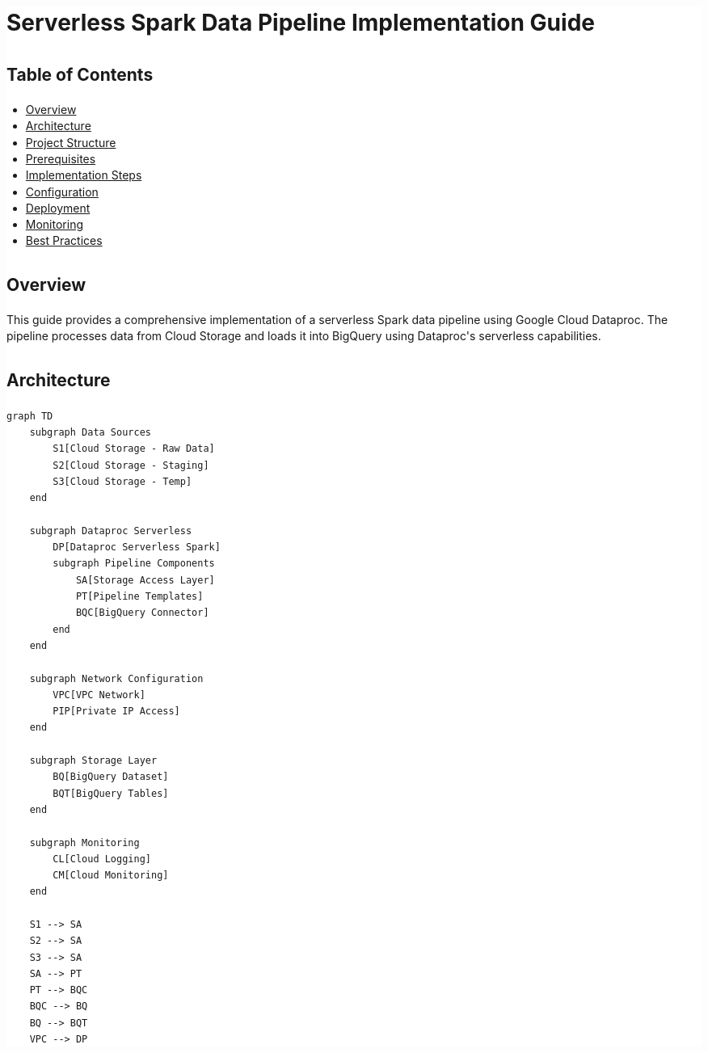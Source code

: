 # Serverless Spark Data Pipeline Implementation Guide

## Table of Contents
- [Overview](#overview)
- [Architecture](#architecture)
- [Project Structure](#project-structure)
- [Prerequisites](#prerequisites)
- [Implementation Steps](#implementation-steps)
- [Configuration](#configuration)
- [Deployment](#deployment)
- [Monitoring](#monitoring)
- [Best Practices](#best-practices)

## Overview

This guide provides a comprehensive implementation of a serverless Spark data pipeline using Google Cloud Dataproc. The pipeline processes data from Cloud Storage and loads it into BigQuery using Dataproc's serverless capabilities.

## Architecture

```mermaid
graph TD
    subgraph Data Sources
        S1[Cloud Storage - Raw Data]
        S2[Cloud Storage - Staging]
        S3[Cloud Storage - Temp]
    end

    subgraph Dataproc Serverless
        DP[Dataproc Serverless Spark]
        subgraph Pipeline Components
            SA[Storage Access Layer]
            PT[Pipeline Templates]
            BQC[BigQuery Connector]
        end
    end

    subgraph Network Configuration
        VPC[VPC Network]
        PIP[Private IP Access]
    end

    subgraph Storage Layer
        BQ[BigQuery Dataset]
        BQT[BigQuery Tables]
    end

    subgraph Monitoring
        CL[Cloud Logging]
        CM[Cloud Monitoring]
    end

    S1 --> SA
    S2 --> SA
    S3 --> SA
    SA --> PT
    PT --> BQC
    BQC --> BQ
    BQ --> BQT
    VPC --> DP
```